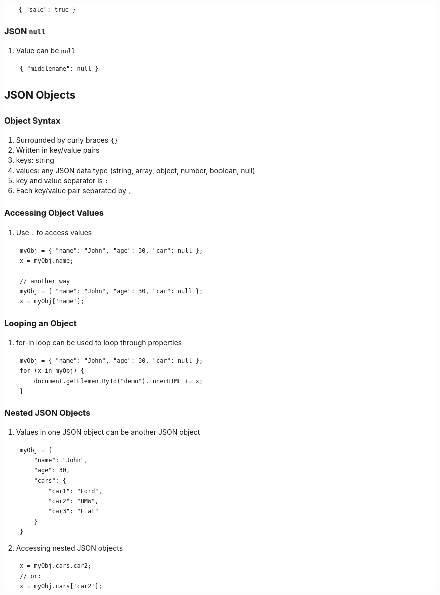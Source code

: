 		{ "sale": true }

### JSON `null` ###
1. Value can be `null`

		{ "middlename": null }

## JSON Objects ##
### Object Syntax ###
1. Surrounded by curly braces `{}`
2. Written in key/value pairs
3. keys: string
4. values: any JSON data type (string, array, object, number, boolean, null)
5. key and value separator is `:`
6. Each key/value pair separated by `,`

### Accessing Object Values ###
1. Use `.` to access values

		myObj = { "name": "John", "age": 30, "car": null };
		x = myObj.name;

		// another way
		myObj = { "name": "John", "age": 30, "car": null };
		x = myObj['name'];

### Looping an Object ###
1. for-in loop can be used to loop through properties

		myObj = { "name": "John", "age": 30, "car": null };
		for (x in myObj) {
			document.getElementById("demo").innerHTML += x;
		}

### Nested JSON Objects ###
1. Values in one JSON object can be another JSON object

		myObj = {
			"name": "John",
			"age": 30,
			"cars": {
				"car1": "Ford",
				"car2": "BMW",
				"car3": "Fiat"
			}
		}

2. Accessing nested JSON objects

		x = myObj.cars.car2;
		// or:
		x = myObj.cars['car2'];
